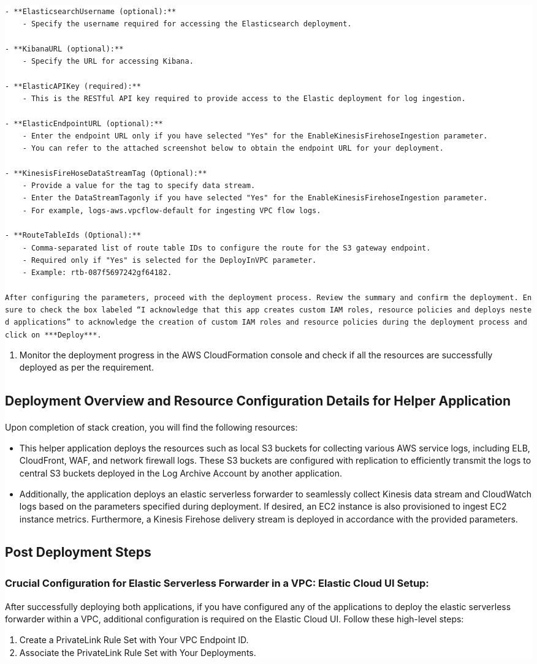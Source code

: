     - **ElasticsearchUsername (optional):**
        - Specify the username required for accessing the Elasticsearch deployment.

    - **KibanaURL (optional):** 
        - Specify the URL for accessing Kibana.

    - **ElasticAPIKey (required):** 
        - This is the RESTful API key required to provide access to the Elastic deployment for log ingestion.

    - **ElasticEndpointURL (optional):**
        - Enter the endpoint URL only if you have selected "Yes" for the EnableKinesisFirehoseIngestion parameter. 
        - You can refer to the attached screenshot below to obtain the endpoint URL for your deployment.

    - **KinesisFireHoseDataStreamTag (Optional):**
        - Provide a value for the tag to specify data stream.
        - Enter the DataStreamTagonly if you have selected "Yes" for the EnableKinesisFirehoseIngestion parameter.
        - For example, logs-aws.vpcflow-default for ingesting VPC flow logs.

    - **RouteTableIds (Optional):**
        - Comma-separated list of route table IDs to configure the route for the S3 gateway endpoint.
        - Required only if "Yes" is selected for the DeployInVPC parameter.
        - Example: rtb-087f5697242gf64182.

    After configuring the parameters, proceed with the deployment process. Review the summary and confirm the deployment. Ensure to check the box labeled “I acknowledge that this app creates custom IAM roles, resource policies and deploys nested applications” to acknowledge the creation of custom IAM roles and resource policies during the deployment process and click on ***Deploy***.

1. Monitor the deployment progress in the AWS CloudFormation console and check if all the resources are successfully deployed as per the requirement.

## Deployment Overview and Resource Configuration Details for Helper Application

Upon completion of stack creation, you will find the following resources:

- This helper application deploys the resources such as local S3 buckets for collecting various AWS service logs, including ELB, CloudFront, WAF, and network firewall logs. These S3 buckets are configured with replication to efficiently transmit the logs to central S3 buckets deployed in the Log Archive Account by another application.

- Additionally, the application deploys an elastic serverless forwarder to seamlessly collect Kinesis data stream and CloudWatch logs based on the parameters specified during deployment. If desired, an EC2 instance is also provisioned to ingest EC2 instance metrics. Furthermore, a Kinesis Firehose delivery stream is deployed in accordance with the provided parameters.


## Post Deployment Steps


### Crucial Configuration for Elastic Serverless Forwarder in a VPC: Elastic Cloud UI Setup:
After successfully deploying both applications, if you have configured any of the applications to deploy the elastic serverless forwarder within a VPC, additional configuration is required on the Elastic Cloud UI. Follow these high-level steps:
1.	Create a PrivateLink Rule Set with Your VPC Endpoint ID.
2.	Associate the PrivateLink Rule Set with Your Deployments.
